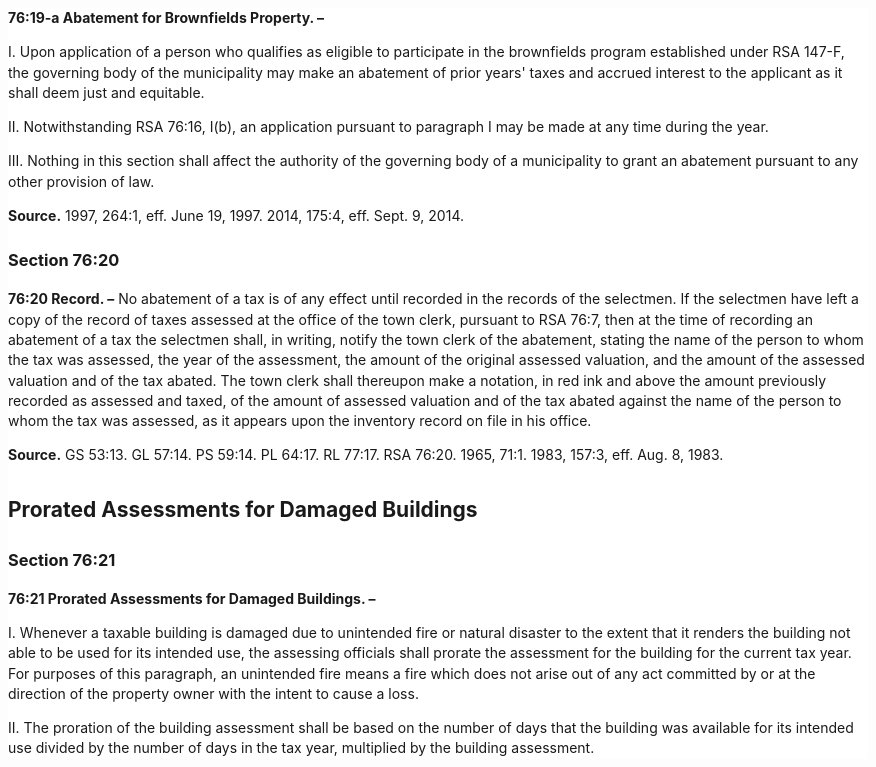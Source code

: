  **76:19-a Abatement for Brownfields Property. –**
                                             
 I. Upon application of a person who qualifies as eligible to
participate in the brownfields program established under RSA 147-F, the
governing body of the municipality may make an abatement of prior years'
taxes and accrued interest to the applicant as it shall deem just and
equitable.
                                             
 II. Notwithstanding RSA 76:16, I(b), an application pursuant to
paragraph I may be made at any time during the year.
                                             
 III. Nothing in this section shall affect the authority of the
governing body of a municipality to grant an abatement pursuant to any
other provision of law.

**Source.** 1997, 264:1, eff. June 19, 1997. 2014, 175:4, eff. Sept. 9,
2014.

### Section 76:20

 **76:20 Record. –** No abatement of a tax is of any effect until
recorded in the records of the selectmen. If the selectmen have left a
copy of the record of taxes assessed at the office of the town clerk,
pursuant to RSA 76:7, then at the time of recording an abatement of a
tax the selectmen shall, in writing, notify the town clerk of the
abatement, stating the name of the person to whom the tax was assessed,
the year of the assessment, the amount of the original assessed
valuation, and the amount of the assessed valuation and of the tax
abated. The town clerk shall thereupon make a notation, in red ink and
above the amount previously recorded as assessed and taxed, of the
amount of assessed valuation and of the tax abated against the name of
the person to whom the tax was assessed, as it appears upon the
inventory record on file in his office.

**Source.** GS 53:13. GL 57:14. PS 59:14. PL 64:17. RL 77:17. RSA 76:20.
1965, 71:1. 1983, 157:3, eff. Aug. 8, 1983.

Prorated Assessments for Damaged Buildings
------------------------------------------

### Section 76:21

 **76:21 Prorated Assessments for Damaged Buildings. –**
                                             
 I. Whenever a taxable building is damaged due to unintended fire or
natural disaster to the extent that it renders the building not able to
be used for its intended use, the assessing officials shall prorate the
assessment for the building for the current tax year. For purposes of
this paragraph, an unintended fire means a fire which does not arise out
of any act committed by or at the direction of the property owner with
the intent to cause a loss.
                                             
 II. The proration of the building assessment shall be based on the
number of days that the building was available for its intended use
divided by the number of days in the tax year, multiplied by the
building assessment.
                                             